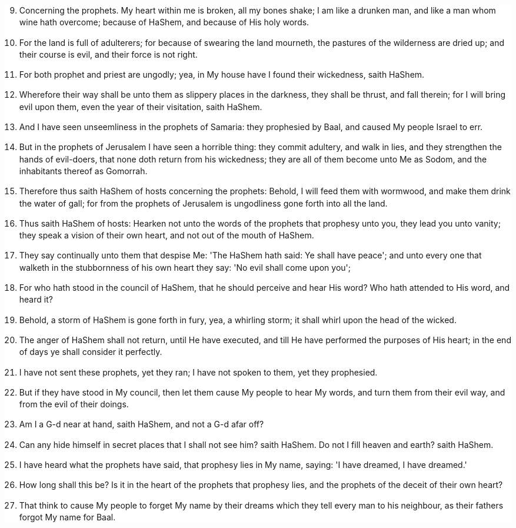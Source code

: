 9. Concerning the prophets. My heart within me is broken, all my bones shake; I am like a drunken man, and like a man whom wine hath overcome; because of HaShem, and because of His holy words.

10. For the land is full of adulterers; for because of swearing the land mourneth, the pastures of the wilderness are dried up; and their course is evil, and their force is not right.

11. For both prophet and priest are ungodly; yea, in My house have I found their wickedness, saith HaShem.

12. Wherefore their way shall be unto them as slippery places in the darkness, they shall be thrust, and fall therein; for I will bring evil upon them, even the year of their visitation, saith HaShem.

13. And I have seen unseemliness in the prophets of Samaria: they prophesied by Baal, and caused My people Israel to err.

14. But in the prophets of Jerusalem I have seen a horrible thing: they commit adultery, and walk in lies, and they strengthen the hands of evil-doers, that none doth return from his wickedness; they are all of them become unto Me as Sodom, and the inhabitants thereof as Gomorrah.

15. Therefore thus saith HaShem of hosts concerning the prophets: Behold, I will feed them with wormwood, and make them drink the water of gall; for from the prophets of Jerusalem is ungodliness gone forth into all the land.

16. Thus saith HaShem of hosts: Hearken not unto the words of the prophets that prophesy unto you, they lead you unto vanity; they speak a vision of their own heart, and not out of the mouth of HaShem.

17. They say continually unto them that despise Me: 'The HaShem hath said: Ye shall have peace'; and unto every one that walketh in the stubbornness of his own heart they say: 'No evil shall come upon you';

18. For who hath stood in the council of HaShem, that he should perceive and hear His word? Who hath attended to His word, and heard it?

19. Behold, a storm of HaShem is gone forth in fury, yea, a whirling storm; it shall whirl upon the head of the wicked.

20. The anger of HaShem shall not return, until He have executed, and till He have performed the purposes of His heart; in the end of days ye shall consider it perfectly.

21. I have not sent these prophets, yet they ran; I have not spoken to them, yet they prophesied.

22. But if they have stood in My council, then let them cause My people to hear My words, and turn them from their evil way, and from the evil of their doings.

23. Am I a G-d near at hand, saith HaShem, and not a G-d afar off?

24. Can any hide himself in secret places that I shall not see him? saith HaShem. Do not I fill heaven and earth? saith HaShem.

25. I have heard what the prophets have said, that prophesy lies in My name, saying: 'I have dreamed, I have dreamed.'

26. How long shall this be? Is it in the heart of the prophets that prophesy lies, and the prophets of the deceit of their own heart?

27. That think to cause My people to forget My name by their dreams which they tell every man to his neighbour, as their fathers forgot My name for Baal.

